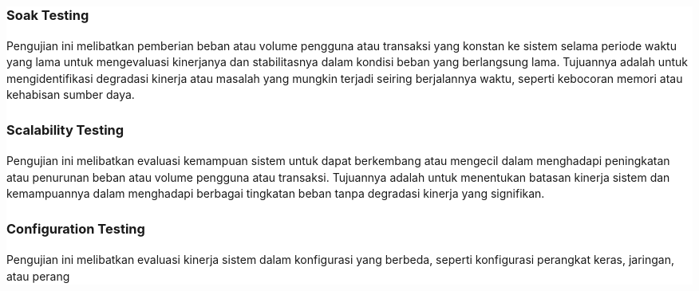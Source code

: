 ### Soak Testing
  
Pengujian ini melibatkan pemberian beban atau volume pengguna atau transaksi yang konstan ke sistem selama periode waktu yang lama untuk mengevaluasi kinerjanya dan stabilitasnya dalam kondisi beban yang berlangsung lama. Tujuannya adalah untuk mengidentifikasi degradasi kinerja atau masalah yang mungkin terjadi seiring berjalannya waktu, seperti kebocoran memori atau kehabisan sumber daya.  
  
### Scalability Testing
  
Pengujian ini melibatkan evaluasi kemampuan sistem untuk dapat berkembang atau mengecil dalam menghadapi peningkatan atau penurunan beban atau volume pengguna atau transaksi. Tujuannya adalah untuk menentukan batasan kinerja sistem dan kemampuannya dalam menghadapi berbagai tingkatan beban tanpa degradasi kinerja yang signifikan.
  
### Configuration Testing
  
Pengujian ini melibatkan evaluasi kinerja sistem dalam konfigurasi yang berbeda, seperti konfigurasi perangkat keras, jaringan, atau perang  
